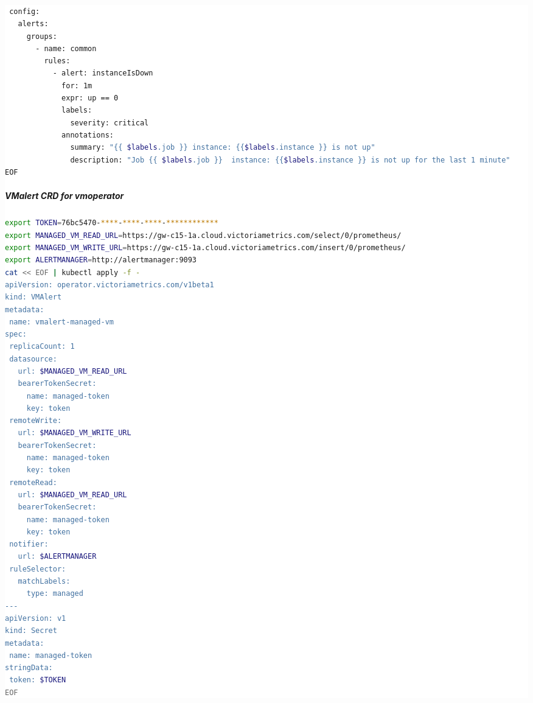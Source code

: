 ```sh
 config:
   alerts:
     groups:
       - name: common
         rules:
           - alert: instanceIsDown
             for: 1m
             expr: up == 0
             labels:
               severity: critical
             annotations:
               summary: "{{ $labels.job }} instance: {{$labels.instance }} is not up"
               description: "Job {{ $labels.job }}  instance: {{$labels.instance }} is not up for the last 1 minute"
EOF
```

##### VMalert CRD for vmoperator

```sh
export TOKEN=76bc5470-****-****-****-************
export MANAGED_VM_READ_URL=https://gw-c15-1a.cloud.victoriametrics.com/select/0/prometheus/
export MANAGED_VM_WRITE_URL=https://gw-c15-1a.cloud.victoriametrics.com/insert/0/prometheus/
export ALERTMANAGER=http://alertmanager:9093
cat << EOF | kubectl apply -f -
apiVersion: operator.victoriametrics.com/v1beta1
kind: VMAlert
metadata:
 name: vmalert-managed-vm
spec:
 replicaCount: 1
 datasource:
   url: $MANAGED_VM_READ_URL
   bearerTokenSecret:
     name: managed-token
     key: token
 remoteWrite:
   url: $MANAGED_VM_WRITE_URL
   bearerTokenSecret:
     name: managed-token
     key: token
 remoteRead:
   url: $MANAGED_VM_READ_URL
   bearerTokenSecret:
     name: managed-token
     key: token
 notifier:
   url: $ALERTMANAGER
 ruleSelector:
   matchLabels:
     type: managed
---
apiVersion: v1
kind: Secret
metadata:
 name: managed-token
stringData:
 token: $TOKEN
EOF
```
